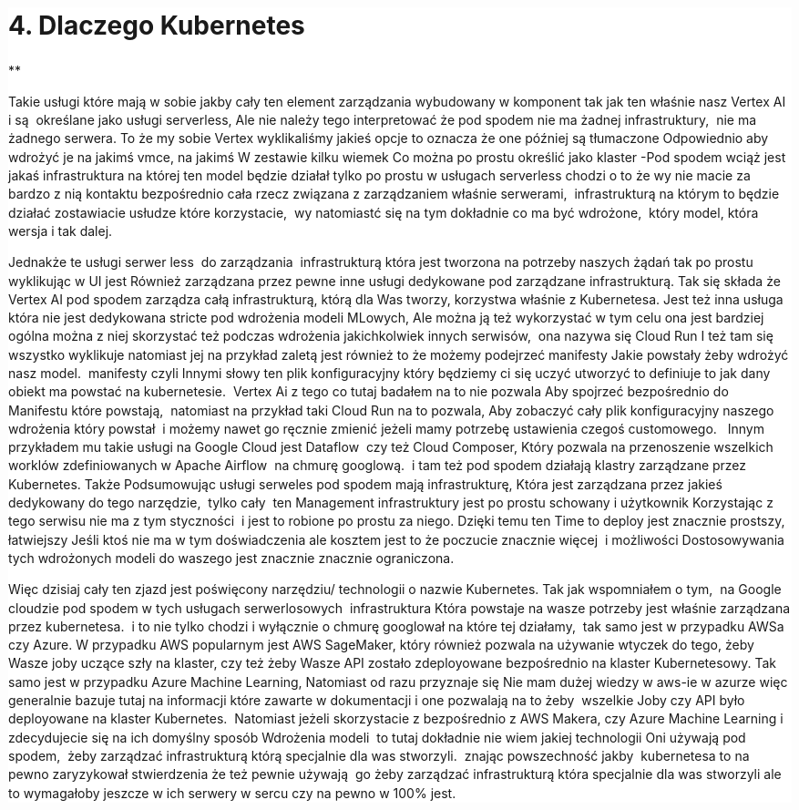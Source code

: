# 4. Dlaczego Kubernetes

**

Takie usługi które mają w sobie jakby cały ten element zarządzania wybudowany w komponent tak jak ten właśnie nasz Vertex AI i są  określane jako usługi serverless, Ale nie należy tego interpretować że pod spodem nie ma żadnej infrastruktury,  nie ma żadnego serwera. To że my sobie Vertex wyklikaliśmy jakieś opcje to oznacza że one później są tłumaczone Odpowiednio aby wdrożyć je na jakimś vmce, na jakimś W zestawie kilku wiemek Co można po prostu określić jako klaster -Pod spodem wciąż jest jakaś infrastruktura na której ten model będzie działał tylko po prostu w usługach serverless chodzi o to że wy nie macie za bardzo z nią kontaktu bezpośrednio cała rzecz związana z zarządzaniem właśnie serwerami,  infrastrukturą na którym to będzie działać zostawiacie usłudze które korzystacie,  wy natomiastć się na tym dokładnie co ma być wdrożone,  który model, która wersja i tak dalej. 

  

Jednakże te usługi serwer less  do zarządzania  infrastrukturą która jest tworzona na potrzeby naszych żądań tak po prostu wyklikując w UI jest Również zarządzana przez pewne inne usługi dedykowane pod zarządzane infrastrukturą. Tak się składa że Vertex AI pod spodem zarządza całą infrastrukturą, którą dla Was tworzy, korzystwa właśnie z Kubernetesa. Jest też inna usługa która nie jest dedykowana stricte pod wdrożenia modeli MLowych, Ale można ją też wykorzystać w tym celu ona jest bardziej ogólna można z niej skorzystać też podczas wdrożenia jakichkolwiek innych serwisów,  ona nazywa się Cloud Run I też tam się wszystko wyklikuje natomiast jej na przykład zaletą jest również to że możemy podejrzeć manifesty Jakie powstały żeby wdrożyć nasz model.  manifesty czyli Innymi słowy ten plik konfiguracyjny który będziemy ci się uczyć utworzyć to definiuje to jak dany obiekt ma powstać na kubernetesie.  Vertex Ai z tego co tutaj badałem na to nie pozwala Aby spojrzeć bezpośrednio do Manifestu które powstają,  natomiast na przykład taki Cloud Run na to pozwala, Aby zobaczyć cały plik konfiguracyjny naszego wdrożenia który powstał  i możemy nawet go ręcznie zmienić jeżeli mamy potrzebę ustawienia czegoś customowego.   Innym przykładem mu takie usługi na Google Cloud jest Dataflow  czy też Cloud Composer, Który pozwala na przenoszenie wszelkich worklów zdefiniowanych w Apache Airflow  na chmurę googlową.  i tam też pod spodem działają klastry zarządzane przez Kubernetes. Także Podsumowując usługi serweles pod spodem mają infrastrukturę, Która jest zarządzana przez jakieś  dedykowany do tego narzędzie,  tylko cały  ten Management infrastruktury jest po prostu schowany i użytkownik Korzystając z tego serwisu nie ma z tym styczności  i jest to robione po prostu za niego. Dzięki temu ten Time to deploy jest znacznie prostszy,  łatwiejszy Jeśli ktoś nie ma w tym doświadczenia ale kosztem jest to że poczucie znacznie więcej  i możliwości Dostosowywania tych wdrożonych modeli do waszego jest znacznie znacznie ograniczona.

  

Więc dzisiaj cały ten zjazd jest poświęcony narzędziu/ technologii o nazwie Kubernetes. Tak jak wspomniałem o tym,  na Google cloudzie pod spodem w tych usługach serwerlosowych  infrastruktura Która powstaje na wasze potrzeby jest właśnie zarządzana przez kubernetesa.  i to nie tylko chodzi i wyłącznie o chmurę googlował na które tej działamy,  tak samo jest w przypadku AWSa czy Azure. W przypadku AWS popularnym jest AWS SageMaker, który również pozwala na używanie wtyczek do tego, żeby Wasze joby uczące szły na klaster, czy też żeby Wasze API zostało zdeployowane bezpośrednio na klaster Kubernetesowy. Tak samo jest w przypadku Azure Machine Learning, Natomiast od razu przyznaje się Nie mam dużej wiedzy w aws-ie w azurze więc generalnie bazuje tutaj na informacji które zawarte w dokumentacji i one pozwalają na to żeby  wszelkie Joby czy API było deployowane na klaster Kubernetes.  Natomiast jeżeli skorzystacie z bezpośrednio z AWS Makera, czy Azure Machine Learning i zdecydujecie się na ich domyślny sposób Wdrożenia modeli  to tutaj dokładnie nie wiem jakiej technologii Oni używają pod spodem,  żeby zarządzać infrastrukturą którą specjalnie dla was stworzyli.  znając powszechność jakby  kubernetesa to na pewno zaryzykował stwierdzenia że też pewnie używają  go żeby zarządzać infrastrukturą która specjalnie dla was stworzyli ale to wymagałoby jeszcze w ich serwery w sercu czy na pewno w 100% jest.

